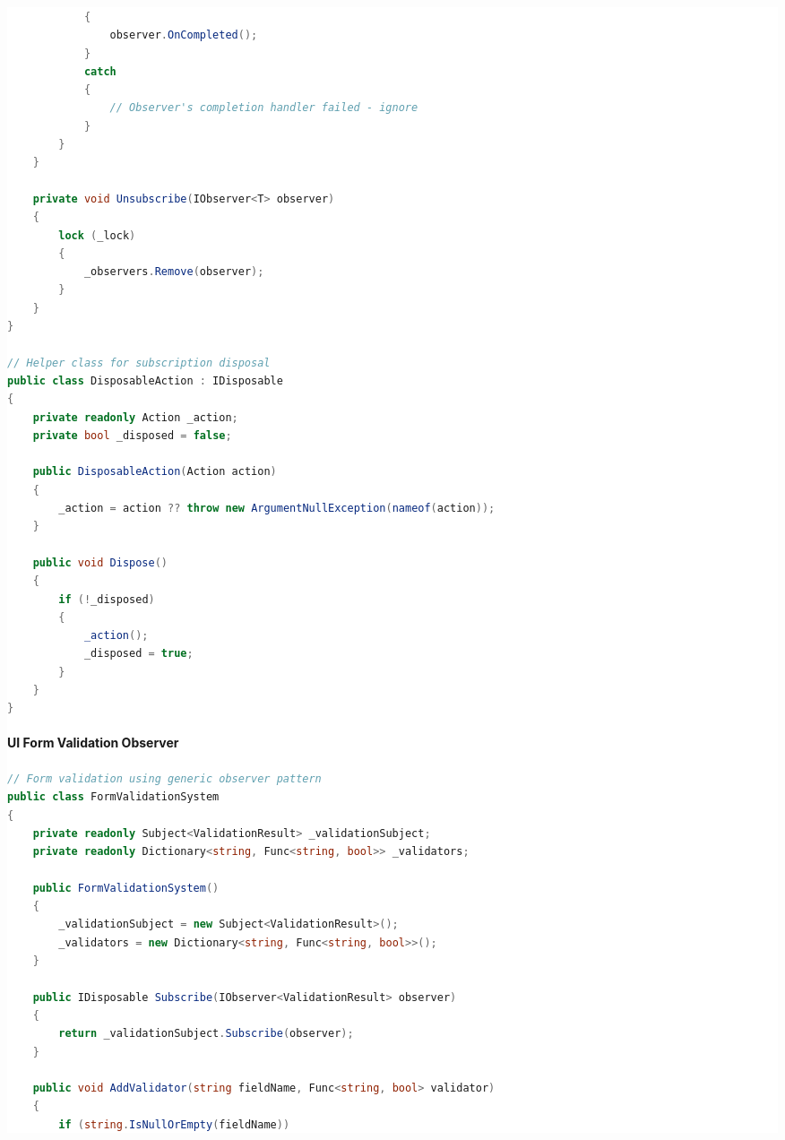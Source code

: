 ```csharp
            {
                observer.OnCompleted();
            }
            catch
            {
                // Observer's completion handler failed - ignore
            }
        }
    }

    private void Unsubscribe(IObserver<T> observer)
    {
        lock (_lock)
        {
            _observers.Remove(observer);
        }
    }
}

// Helper class for subscription disposal
public class DisposableAction : IDisposable
{
    private readonly Action _action;
    private bool _disposed = false;

    public DisposableAction(Action action)
    {
        _action = action ?? throw new ArgumentNullException(nameof(action));
    }

    public void Dispose()
    {
        if (!_disposed)
        {
            _action();
            _disposed = true;
        }
    }
}
```

#### UI Form Validation Observer

```csharp
// Form validation using generic observer pattern
public class FormValidationSystem
{
    private readonly Subject<ValidationResult> _validationSubject;
    private readonly Dictionary<string, Func<string, bool>> _validators;

    public FormValidationSystem()
    {
        _validationSubject = new Subject<ValidationResult>();
        _validators = new Dictionary<string, Func<string, bool>>();
    }

    public IDisposable Subscribe(IObserver<ValidationResult> observer)
    {
        return _validationSubject.Subscribe(observer);
    }

    public void AddValidator(string fieldName, Func<string, bool> validator)
    {
        if (string.IsNullOrEmpty(fieldName))
```
